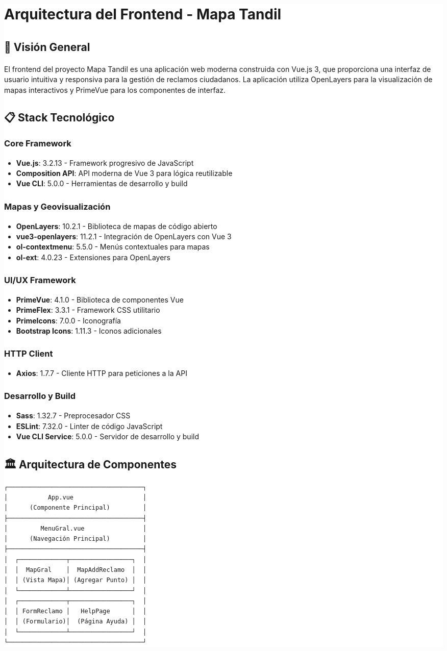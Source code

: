 # Arquitectura del Frontend - Mapa Tandil

## 🎨 Visión General

El frontend del proyecto Mapa Tandil es una aplicación web moderna construida con Vue.js 3, que proporciona una interfaz de usuario intuitiva y responsiva para la gestión de reclamos ciudadanos. La aplicación utiliza OpenLayers para la visualización de mapas interactivos y PrimeVue para los componentes de interfaz.

## 📋 Stack Tecnológico

### Core Framework
- **Vue.js**: 3.2.13 - Framework progresivo de JavaScript
- **Composition API**: API moderna de Vue 3 para lógica reutilizable
- **Vue CLI**: 5.0.0 - Herramientas de desarrollo y build

### Mapas y Geovisualización
- **OpenLayers**: 10.2.1 - Biblioteca de mapas de código abierto
- **vue3-openlayers**: 11.2.1 - Integración de OpenLayers con Vue 3
- **ol-contextmenu**: 5.5.0 - Menús contextuales para mapas
- **ol-ext**: 4.0.23 - Extensiones para OpenLayers

### UI/UX Framework
- **PrimeVue**: 4.1.0 - Biblioteca de componentes Vue
- **PrimeFlex**: 3.3.1 - Framework CSS utilitario
- **PrimeIcons**: 7.0.0 - Iconografía
- **Bootstrap Icons**: 1.11.3 - Iconos adicionales

### HTTP Client
- **Axios**: 1.7.7 - Cliente HTTP para peticiones a la API

### Desarrollo y Build
- **Sass**: 1.32.7 - Preprocesador CSS
- **ESLint**: 7.32.0 - Linter de código JavaScript
- **Vue CLI Service**: 5.0.0 - Servidor de desarrollo y build

## 🏛️ Arquitectura de Componentes

```
┌─────────────────────────────────────┐
│           App.vue                   │
│      (Componente Principal)         │
├─────────────────────────────────────┤
│         MenuGral.vue                │
│      (Navegación Principal)         │
├─────────────────────────────────────┤
│  ┌─────────────┬─────────────────┐  │
│  │  MapGral    │  MapAddReclamo  │  │
│  │ (Vista Mapa)│ (Agregar Punto) │  │
│  └─────────────┴─────────────────┘  │
│  ┌─────────────┬─────────────────┐  │
│  │ FormReclamo │   HelpPage      │  │
│  │ (Formulario)│  (Página Ayuda) │  │
│  └─────────────┴─────────────────┘  │
└─────────────────────────────────────┘
```

